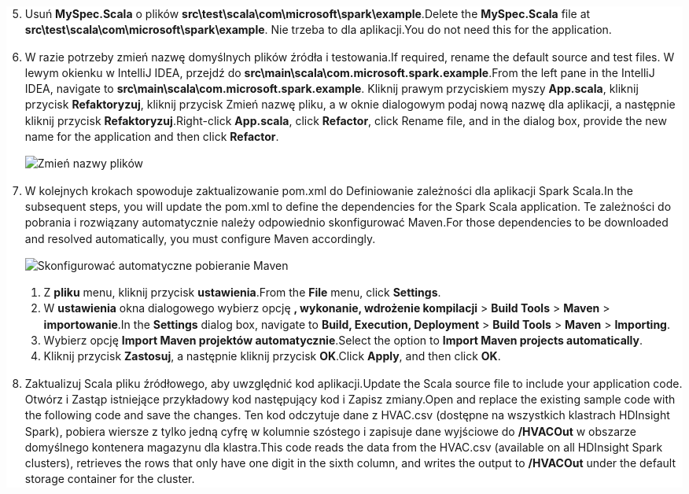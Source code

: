 5. <span data-ttu-id="7aff9-146">Usuń **MySpec.Scala** o plików **src\test\scala\com\microsoft\spark\example**.</span><span class="sxs-lookup"><span data-stu-id="7aff9-146">Delete the **MySpec.Scala** file at **src\test\scala\com\microsoft\spark\example**.</span></span> <span data-ttu-id="7aff9-147">Nie trzeba to dla aplikacji.</span><span class="sxs-lookup"><span data-stu-id="7aff9-147">You do not need this for the application.</span></span>
6. <span data-ttu-id="7aff9-148">W razie potrzeby zmień nazwę domyślnych plików źródła i testowania.</span><span class="sxs-lookup"><span data-stu-id="7aff9-148">If required, rename the default source and test files.</span></span> <span data-ttu-id="7aff9-149">W lewym okienku w IntelliJ IDEA, przejdź do **src\main\scala\com.microsoft.spark.example**.</span><span class="sxs-lookup"><span data-stu-id="7aff9-149">From the left pane in the IntelliJ IDEA, navigate to **src\main\scala\com.microsoft.spark.example**.</span></span> <span data-ttu-id="7aff9-150">Kliknij prawym przyciskiem myszy **App.scala**, kliknij przycisk **Refaktoryzuj**, kliknij przycisk Zmień nazwę pliku, a w oknie dialogowym podaj nową nazwę dla aplikacji, a następnie kliknij przycisk **Refaktoryzuj**.</span><span class="sxs-lookup"><span data-stu-id="7aff9-150">Right-click **App.scala**, click **Refactor**, click Rename file, and in the dialog box, provide the new name for the application and then click **Refactor**.</span></span>
   
    ![Zmień nazwy plików](./media/hdinsight-apache-spark-create-standalone-application/rename-scala-files.png)  
7. <span data-ttu-id="7aff9-152">W kolejnych krokach spowoduje zaktualizowanie pom.xml do Definiowanie zależności dla aplikacji Spark Scala.</span><span class="sxs-lookup"><span data-stu-id="7aff9-152">In the subsequent steps, you will update the pom.xml to define the dependencies for the Spark Scala application.</span></span> <span data-ttu-id="7aff9-153">Te zależności do pobrania i rozwiązany automatycznie należy odpowiednio skonfigurować Maven.</span><span class="sxs-lookup"><span data-stu-id="7aff9-153">For those dependencies to be downloaded and resolved automatically, you must configure Maven accordingly.</span></span>
   
    ![Skonfigurować automatyczne pobieranie Maven](./media/hdinsight-apache-spark-create-standalone-application/configure-maven.png)
   
   1. <span data-ttu-id="7aff9-155">Z **pliku** menu, kliknij przycisk **ustawienia**.</span><span class="sxs-lookup"><span data-stu-id="7aff9-155">From the **File** menu, click **Settings**.</span></span>
   2. <span data-ttu-id="7aff9-156">W **ustawienia** okna dialogowego wybierz opcję **, wykonanie, wdrożenie kompilacji** > **Build Tools** > **Maven** > **importowanie**.</span><span class="sxs-lookup"><span data-stu-id="7aff9-156">In the **Settings** dialog box, navigate to **Build, Execution, Deployment** > **Build Tools** > **Maven** > **Importing**.</span></span>
   3. <span data-ttu-id="7aff9-157">Wybierz opcję **Import Maven projektów automatycznie**.</span><span class="sxs-lookup"><span data-stu-id="7aff9-157">Select the option to **Import Maven projects automatically**.</span></span>
   4. <span data-ttu-id="7aff9-158">Kliknij przycisk **Zastosuj**, a następnie kliknij przycisk **OK**.</span><span class="sxs-lookup"><span data-stu-id="7aff9-158">Click **Apply**, and then click **OK**.</span></span>
8. <span data-ttu-id="7aff9-159">Zaktualizuj Scala pliku źródłowego, aby uwzględnić kod aplikacji.</span><span class="sxs-lookup"><span data-stu-id="7aff9-159">Update the Scala source file to include your application code.</span></span> <span data-ttu-id="7aff9-160">Otwórz i Zastąp istniejące przykładowy kod następujący kod i Zapisz zmiany.</span><span class="sxs-lookup"><span data-stu-id="7aff9-160">Open and replace the existing sample code with the following code and save the changes.</span></span> <span data-ttu-id="7aff9-161">Ten kod odczytuje dane z HVAC.csv (dostępne na wszystkich klastrach HDInsight Spark), pobiera wiersze z tylko jedną cyfrę w kolumnie szóstego i zapisuje dane wyjściowe do **/HVACOut** w obszarze domyślnego kontenera magazynu dla klastra.</span><span class="sxs-lookup"><span data-stu-id="7aff9-161">This code reads the data from the HVAC.csv (available on all HDInsight Spark clusters), retrieves the rows that only have one digit in the sixth column, and writes the output to **/HVACOut** under the default storage container for the cluster.</span></span>
   